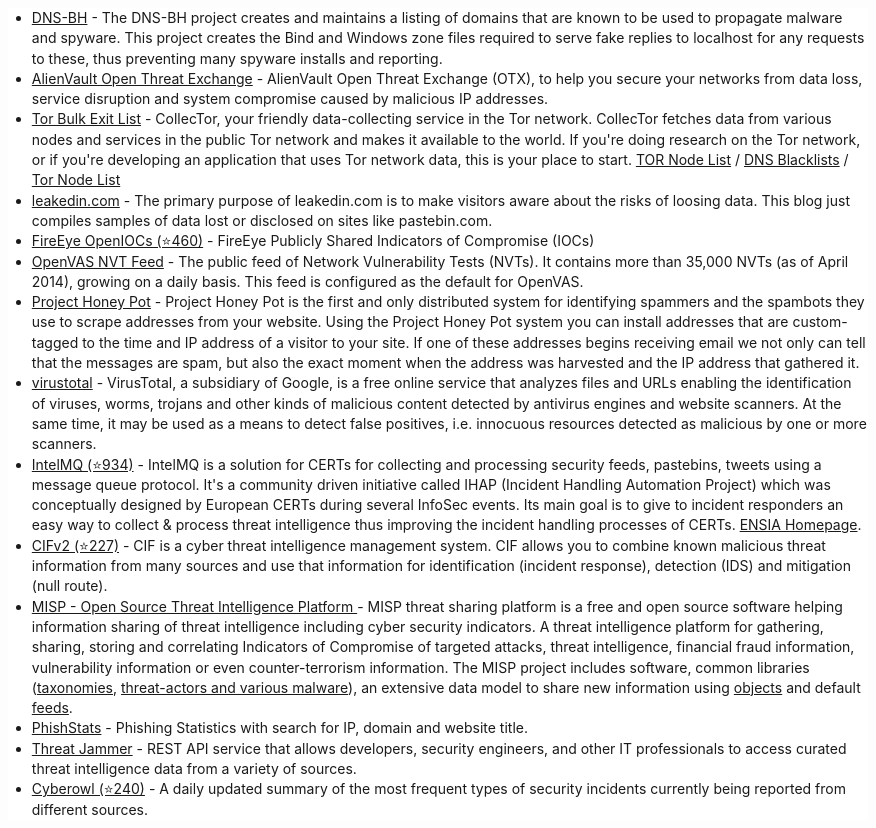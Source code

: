 *   [DNS-BH](http://www.malwaredomains.com/) - The DNS-BH project creates and maintains a listing of domains that are known to be used to propagate malware and spyware. This project creates the Bind and Windows zone files required to serve fake replies to localhost for any requests to these, thus preventing many spyware installs and reporting.
*   [AlienVault Open Threat Exchange](http://www.alienvault.com/open-threat-exchange/dashboard) - AlienVault Open Threat Exchange (OTX), to help you secure your networks from data loss, service disruption and system compromise caused by malicious IP addresses.
*   [Tor Bulk Exit List](https://metrics.torproject.org/collector.html) - CollecTor, your friendly data-collecting service in the Tor network. CollecTor fetches data from various nodes and services in the public Tor network and makes it available to the world. If you're doing research on the Tor network, or if you're developing an application that uses Tor network data, this is your place to start. [TOR Node List](https://www.dan.me.uk/tornodes) /  [DNS Blacklists](https://www.dan.me.uk/dnsbl) / [Tor Node List](http://torstatus.blutmagie.de/)
*   [leakedin.com](http://www.leakedin.com/) - The primary purpose of leakedin.com is to make visitors aware about the risks of loosing data. This blog just compiles samples of data lost or disclosed on sites like pastebin.com.
*   [FireEye OpenIOCs (⭐460)](https://github.com/fireeye/iocs) - FireEye Publicly Shared Indicators of Compromise (IOCs)
*   [OpenVAS NVT Feed](http://www.openvas.org/openvas-nvt-feed.html) - The public feed of Network Vulnerability Tests (NVTs). It contains more than 35,000 NVTs (as of April 2014), growing on a daily basis. This feed is configured as the default for OpenVAS.
*   [Project Honey Pot](http://www.projecthoneypot.org/) - Project Honey Pot is the first and only distributed system for identifying spammers and the spambots they use to scrape addresses from your website. Using the Project Honey Pot system you can install addresses that are custom-tagged to the time and IP address of a visitor to your site. If one of these addresses begins receiving email we not only can tell that the messages are spam, but also the exact moment when the address was harvested and the IP address that gathered it.
*   [virustotal](https://www.virustotal.com/) - VirusTotal, a subsidiary of Google, is a free online service that analyzes files and URLs enabling the identification of viruses, worms, trojans and other kinds of malicious content detected by antivirus engines and website scanners. At the same time, it may be used as a means to detect false positives, i.e. innocuous resources detected as malicious by one or more scanners.
*   [IntelMQ (⭐934)](https://github.com/certtools/intelmq/) - IntelMQ is a solution for CERTs for collecting and processing security feeds, pastebins, tweets using a message queue protocol. It's a community driven initiative called IHAP (Incident Handling Automation Project) which was conceptually designed by European CERTs during several InfoSec events. Its main goal is to give to incident responders an easy way to collect & process threat intelligence thus improving the incident handling processes of CERTs. [ENSIA Homepage](https://www.enisa.europa.eu/activities/cert/support/incident-handling-automation).
*   [CIFv2 (⭐227)](https://github.com/csirtgadgets/massive-octo-spice) - CIF is a cyber threat intelligence management system. CIF allows you to combine known malicious threat information from many sources and use that information for identification (incident response), detection (IDS) and mitigation (null route).
*   [MISP - Open Source Threat Intelligence Platform ](https://www.misp-project.org/) - MISP threat sharing platform is a free and open source software helping information sharing of threat intelligence including cyber security indicators.  A threat intelligence platform for gathering, sharing, storing and correlating Indicators of Compromise of targeted attacks, threat intelligence, financial fraud information, vulnerability information or even counter-terrorism information. The MISP project includes software, common libraries ([taxonomies](https://www.misp-project.org/taxonomies.html), [threat-actors and various malware](https://www.misp-project.org/galaxy.html)), an extensive data model to share new information using [objects](https://www.misp-project.org/objects.html) and default [feeds](https://www.misp-project.org/feeds/).
*   [PhishStats](https://phishstats.info/) - Phishing Statistics with search for IP, domain and website title.
*   [Threat Jammer](https://threatjammer.com) - REST API service that allows developers, security engineers, and other IT professionals to access curated threat intelligence data from a variety of sources.
*   [Cyberowl (⭐240)](https://github.com/karimhabush/cyberowl) - A daily updated summary of the most frequent types of security incidents currently being reported from different sources.
